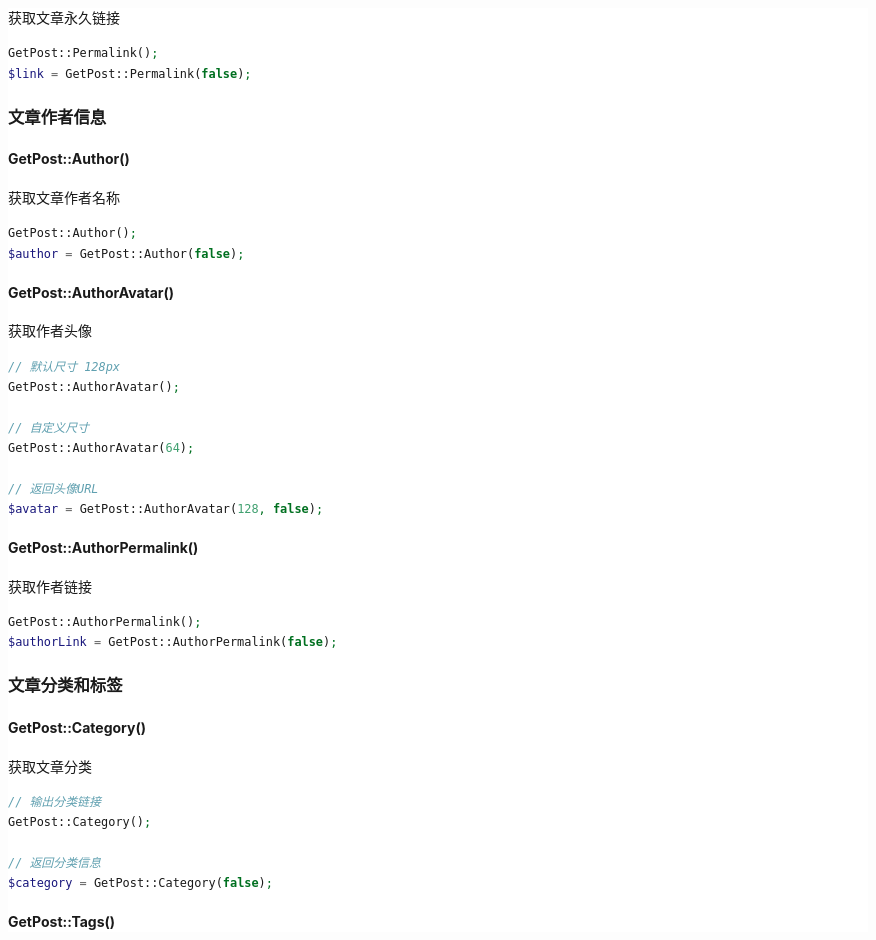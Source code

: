 获取文章永久链接

```php
GetPost::Permalink();
$link = GetPost::Permalink(false);
```

### 文章作者信息

#### GetPost::Author()

获取文章作者名称

```php
GetPost::Author();
$author = GetPost::Author(false);
```

#### GetPost::AuthorAvatar()

获取作者头像

```php
// 默认尺寸 128px
GetPost::AuthorAvatar();

// 自定义尺寸
GetPost::AuthorAvatar(64);

// 返回头像URL
$avatar = GetPost::AuthorAvatar(128, false);
```

#### GetPost::AuthorPermalink()

获取作者链接

```php
GetPost::AuthorPermalink();
$authorLink = GetPost::AuthorPermalink(false);
```

### 文章分类和标签

#### GetPost::Category()

获取文章分类

```php
// 输出分类链接
GetPost::Category();

// 返回分类信息
$category = GetPost::Category(false);
```

#### GetPost::Tags()
